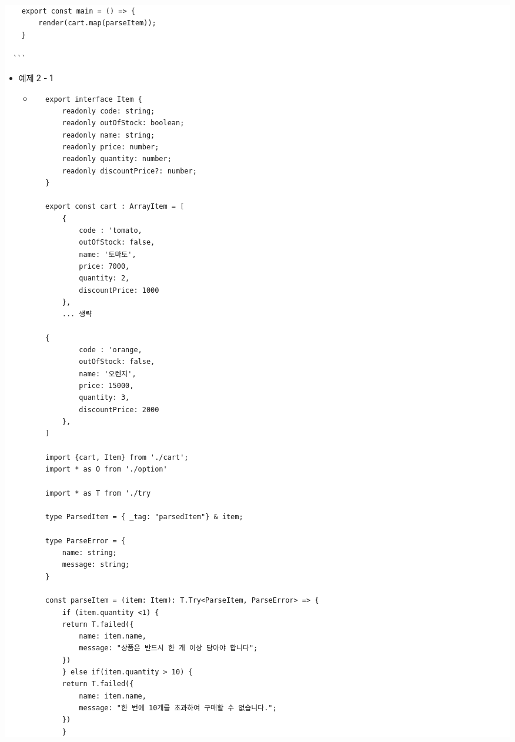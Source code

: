         export const main = () => {
            render(cart.map(parseItem));
        }

      ``` 
 - 예제 2 - 1
   - ```
        export interface Item {
            readonly code: string;
            readonly outOfStock: boolean;
            readonly name: string;
            readonly price: number;
            readonly quantity: number;
            readonly discountPrice?: number;
        } 

        export const cart : ArrayItem = [
            {
                code : 'tomato,
                outOfStock: false,
                name: '토마토',
                price: 7000,
                quantity: 2,
                discountPrice: 1000
            },
            ... 생략

        {
                code : 'orange,
                outOfStock: false,
                name: '오렌지',
                price: 15000,
                quantity: 3,
                discountPrice: 2000
            },
        ]

        import {cart, Item} from './cart';
        import * as O from './option'

        import * as T from './try

        type ParsedItem = { _tag: "parsedItem"} & item;

        type ParseError = {
            name: string;
            message: string;
        }

        const parseItem = (item: Item): T.Try<ParseItem, ParseError> => {
            if (item.quantity <1) {
            return T.failed({
                name: item.name,
                message: "상품은 반드시 한 개 이상 담아야 합니다";
            })
            } else if(item.quantity > 10) {
            return T.failed({
                name: item.name,
                message: "한 번에 10개를 초과하여 구매할 수 없습니다.";
            }) 
            }
